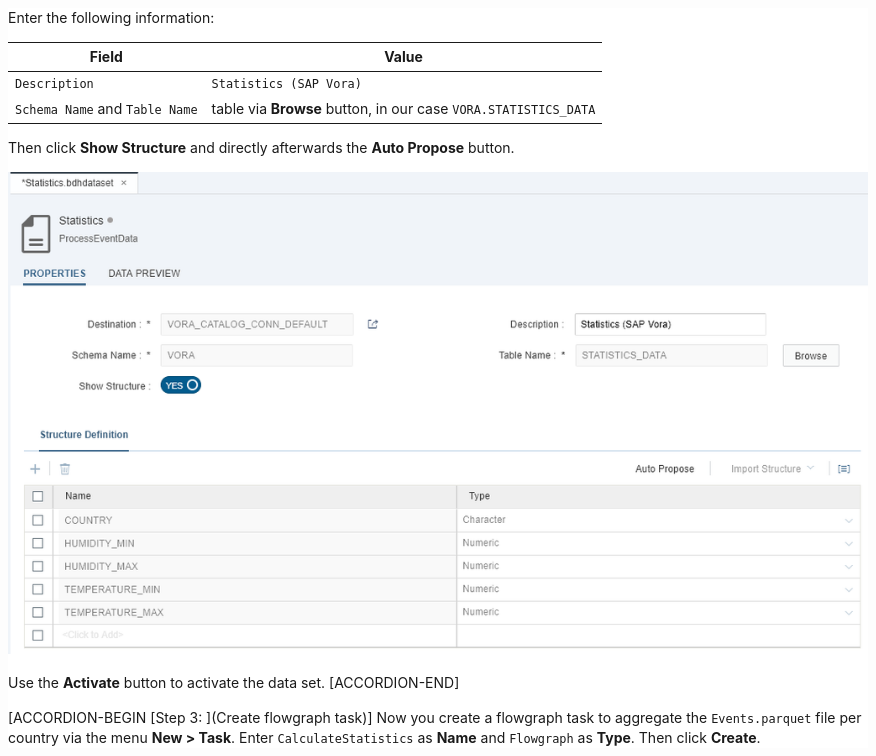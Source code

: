 Enter the following information:

| Field                          | Value                                                               |
| ------------------------------ | ------------------------------------------------------------------- |
| `Description`                  | `Statistics (SAP Vora)`                                             |
| `Schema Name` and `Table Name` | table via **Browse** button, in our case `VORA.STATISTICS_DATA`     |

Then click **Show Structure** and directly afterwards the **Auto Propose** button.

![picture_08](./datahub-trial-workflow-part02_08.png)  

Use the **Activate** button to activate the data set.
[ACCORDION-END]

[ACCORDION-BEGIN [Step 3: ](Create flowgraph task)]
Now you create a flowgraph task to aggregate the `Events.parquet` file per country via the menu **New > Task**. Enter `CalculateStatistics` as **Name** and `Flowgraph` as **Type**. Then click **Create**.
